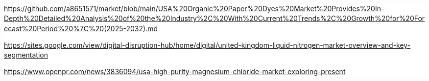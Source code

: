 <a href=https://github.com/a8651571/market/blob/main/USA%20Organic%20Paper%20Dyes%20Market%20Provides%20In-Depth%20Detailed%20Analysis%20of%20the%20Industry%2C%20With%20Current%20Trends%2C%20Growth%20for%20Forecast%20Period%20%7C%20(2025-2032).md>https://github.com/a8651571/market/blob/main/USA%20Organic%20Paper%20Dyes%20Market%20Provides%20In-Depth%20Detailed%20Analysis%20of%20the%20Industry%2C%20With%20Current%20Trends%2C%20Growth%20for%20Forecast%20Period%20%7C%20(2025-2032).md</a>

<a href=https://sites.google.com/view/digital-disruption-hub/home/digital/united-kingdom-liquid-nitrogen-market-overview-and-key-segmentation>https://sites.google.com/view/digital-disruption-hub/home/digital/united-kingdom-liquid-nitrogen-market-overview-and-key-segmentation</a>

<a href=https://www.openpr.com/news/3836094/usa-high-purity-magnesium-chloride-market-exploring-present>https://www.openpr.com/news/3836094/usa-high-purity-magnesium-chloride-market-exploring-present</a>
